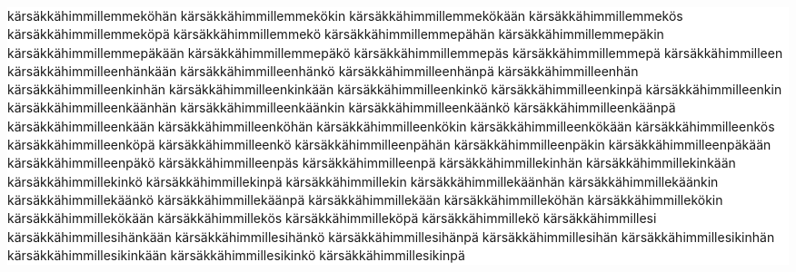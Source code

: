 kärsäkkähimmillemmeköhän
kärsäkkähimmillemmekökin
kärsäkkähimmillemmekökään
kärsäkkähimmillemmekös
kärsäkkähimmillemmeköpä
kärsäkkähimmillemmekö
kärsäkkähimmillemmepähän
kärsäkkähimmillemmepäkin
kärsäkkähimmillemmepäkään
kärsäkkähimmillemmepäkö
kärsäkkähimmillemmepäs
kärsäkkähimmillemmepä
kärsäkkähimmilleen
kärsäkkähimmilleenhänkään
kärsäkkähimmilleenhänkö
kärsäkkähimmilleenhänpä
kärsäkkähimmilleenhän
kärsäkkähimmilleenkinhän
kärsäkkähimmilleenkinkään
kärsäkkähimmilleenkinkö
kärsäkkähimmilleenkinpä
kärsäkkähimmilleenkin
kärsäkkähimmilleenkäänhän
kärsäkkähimmilleenkäänkin
kärsäkkähimmilleenkäänkö
kärsäkkähimmilleenkäänpä
kärsäkkähimmilleenkään
kärsäkkähimmilleenköhän
kärsäkkähimmilleenkökin
kärsäkkähimmilleenkökään
kärsäkkähimmilleenkös
kärsäkkähimmilleenköpä
kärsäkkähimmilleenkö
kärsäkkähimmilleenpähän
kärsäkkähimmilleenpäkin
kärsäkkähimmilleenpäkään
kärsäkkähimmilleenpäkö
kärsäkkähimmilleenpäs
kärsäkkähimmilleenpä
kärsäkkähimmillekinhän
kärsäkkähimmillekinkään
kärsäkkähimmillekinkö
kärsäkkähimmillekinpä
kärsäkkähimmillekin
kärsäkkähimmillekäänhän
kärsäkkähimmillekäänkin
kärsäkkähimmillekäänkö
kärsäkkähimmillekäänpä
kärsäkkähimmillekään
kärsäkkähimmilleköhän
kärsäkkähimmillekökin
kärsäkkähimmillekökään
kärsäkkähimmillekös
kärsäkkähimmilleköpä
kärsäkkähimmillekö
kärsäkkähimmillesi
kärsäkkähimmillesihänkään
kärsäkkähimmillesihänkö
kärsäkkähimmillesihänpä
kärsäkkähimmillesihän
kärsäkkähimmillesikinhän
kärsäkkähimmillesikinkään
kärsäkkähimmillesikinkö
kärsäkkähimmillesikinpä
